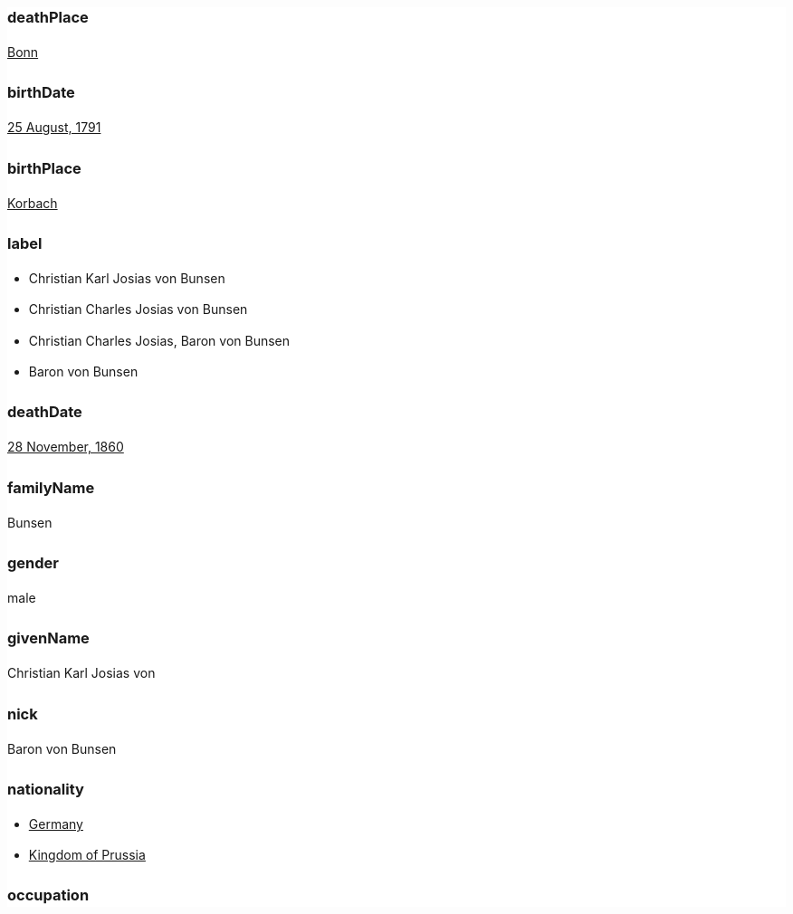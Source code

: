 ### deathPlace


[Bonn](#Bonn)

### birthDate


[25 August, 1791](#25-August-1791)

### birthPlace


[Korbach](#Korbach)

### label

 - Christian Karl Josias von Bunsen

 - Christian Charles Josias von Bunsen

 - Christian Charles Josias, Baron von Bunsen

 - Baron von Bunsen

### deathDate


[28 November, 1860](#28-November-1860)

### familyName


Bunsen

### gender


male

### givenName


Christian Karl Josias von

### nick


Baron von Bunsen

### nationality

 - [Germany](#Germany)

 - [Kingdom of Prussia](#Kingdom-of-Prussia)

### occupation
